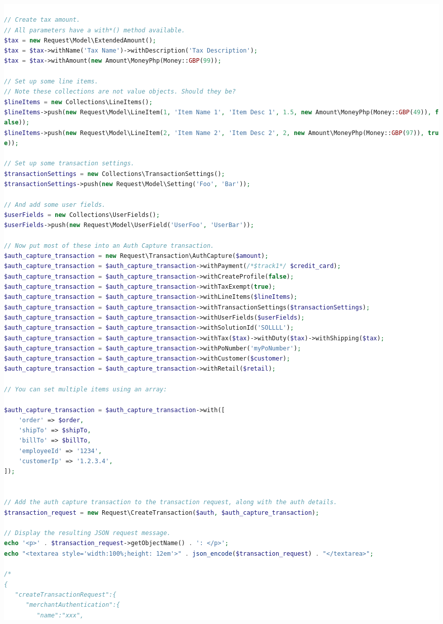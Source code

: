 ```php

// Create tax amount.
// All parameters have a with*() method available.
$tax = new Request\Model\ExtendedAmount();
$tax = $tax->withName('Tax Name')->withDescription('Tax Description');
$tax = $tax->withAmount(new Amount\MoneyPhp(Money::GBP(99));

// Set up some line items.
// Note these collections are not value objects. Should they be?
$lineItems = new Collections\LineItems();
$lineItems->push(new Request\Model\LineItem(1, 'Item Name 1', 'Item Desc 1', 1.5, new Amount\MoneyPhp(Money::GBP(49)), false));
$lineItems->push(new Request\Model\LineItem(2, 'Item Name 2', 'Item Desc 2', 2, new Amount\MoneyPhp(Money::GBP(97)), true));

// Set up some transaction settings.
$transactionSettings = new Collections\TransactionSettings();
$transactionSettings->push(new Request\Model\Setting('Foo', 'Bar'));

// And add some user fields.
$userFields = new Collections\UserFields();
$userFields->push(new Request\Model\UserField('UserFoo', 'UserBar'));

// Now put most of these into an Auth Capture transaction.
$auth_capture_transaction = new Request\Transaction\AuthCapture($amount);
$auth_capture_transaction = $auth_capture_transaction->withPayment(/*$track1*/ $credit_card);
$auth_capture_transaction = $auth_capture_transaction->withCreateProfile(false);
$auth_capture_transaction = $auth_capture_transaction->withTaxExempt(true);
$auth_capture_transaction = $auth_capture_transaction->withLineItems($lineItems);
$auth_capture_transaction = $auth_capture_transaction->withTransactionSettings($transactionSettings);
$auth_capture_transaction = $auth_capture_transaction->withUserFields($userFields);
$auth_capture_transaction = $auth_capture_transaction->withSolutionId('SOLLLL');
$auth_capture_transaction = $auth_capture_transaction->withTax($tax)->withDuty($tax)->withShipping($tax);
$auth_capture_transaction = $auth_capture_transaction->withPoNumber('myPoNumber');
$auth_capture_transaction = $auth_capture_transaction->withCustomer($customer);
$auth_capture_transaction = $auth_capture_transaction->withRetail($retail);

// You can set multiple items using an array:

$auth_capture_transaction = $auth_capture_transaction->with([
    'order' => $order,
    'shipTo' => $shipTo,
    'billTo' => $billTo,
    'employeeId' => '1234',
    'customerIp' => '1.2.3.4',
]);


// Add the auth capture transaction to the transaction request, along with the auth details.
$transaction_request = new Request\CreateTransaction($auth, $auth_capture_transaction);

// Display the resulting JSON request message.
echo '<p>' . $transaction_request->getObjectName() . ': </p>';
echo "<textarea style='width:100%;height: 12em'>" . json_encode($transaction_request) . "</textarea>";

/*
{
   "createTransactionRequest":{
      "merchantAuthentication":{
         "name":"xxx",
```